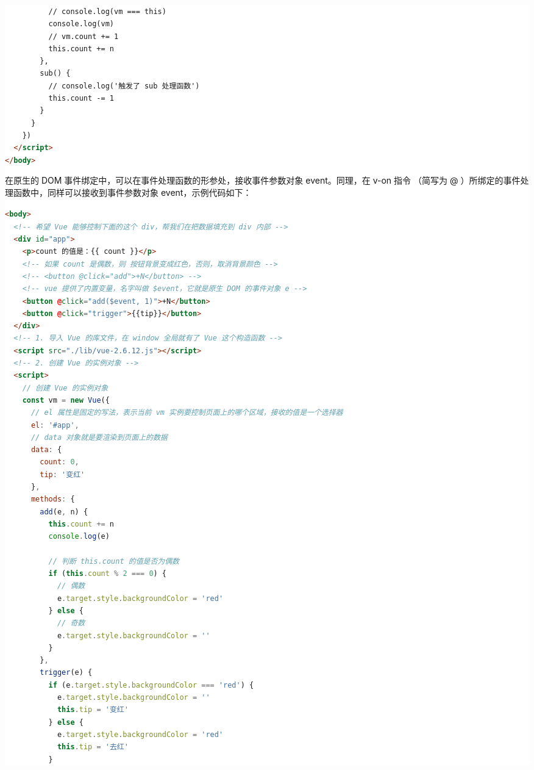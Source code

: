 ```html
          // console.log(vm === this)
          console.log(vm)
          // vm.count += 1
          this.count += n
        },
        sub() {
          // console.log('触发了 sub 处理函数')
          this.count -= 1
        }
      }
    })
  </script>
</body>
```

在原生的 DOM 事件绑定中，可以在事件处理函数的形参处，接收事件参数对象 event。同理，在 v-on 指令 （简写为 @ ）所绑定的事件处理函数中，同样可以接收到事件参数对象 event，示例代码如下：

```html
<body>
  <!-- 希望 Vue 能够控制下面的这个 div，帮我们在把数据填充到 div 内部 -->
  <div id="app">
    <p>count 的值是：{{ count }}</p>
    <!-- 如果 count 是偶数，则 按钮背景变成红色，否则，取消背景颜色 -->
    <!-- <button @click="add">+N</button> -->
    <!-- vue 提供了内置变量，名字叫做 $event，它就是原生 DOM 的事件对象 e -->
    <button @click="add($event, 1)">+N</button>
    <button @click="trigger">{{tip}}</button>
  </div>
  <!-- 1. 导入 Vue 的库文件，在 window 全局就有了 Vue 这个构造函数 -->
  <script src="./lib/vue-2.6.12.js"></script>
  <!-- 2. 创建 Vue 的实例对象 -->
  <script>
    // 创建 Vue 的实例对象
    const vm = new Vue({
      // el 属性是固定的写法，表示当前 vm 实例要控制页面上的哪个区域，接收的值是一个选择器
      el: '#app',
      // data 对象就是要渲染到页面上的数据
      data: {
        count: 0,
        tip: '变红'
      },
      methods: {
        add(e, n) {
          this.count += n
          console.log(e)

          // 判断 this.count 的值是否为偶数
          if (this.count % 2 === 0) {
            // 偶数
            e.target.style.backgroundColor = 'red'
          } else {
            // 奇数
            e.target.style.backgroundColor = ''
          }
        },
        trigger(e) {
          if (e.target.style.backgroundColor === 'red') {
            e.target.style.backgroundColor = ''
            this.tip = '变红'
          } else {
            e.target.style.backgroundColor = 'red'
            this.tip = '去红'
          }
```